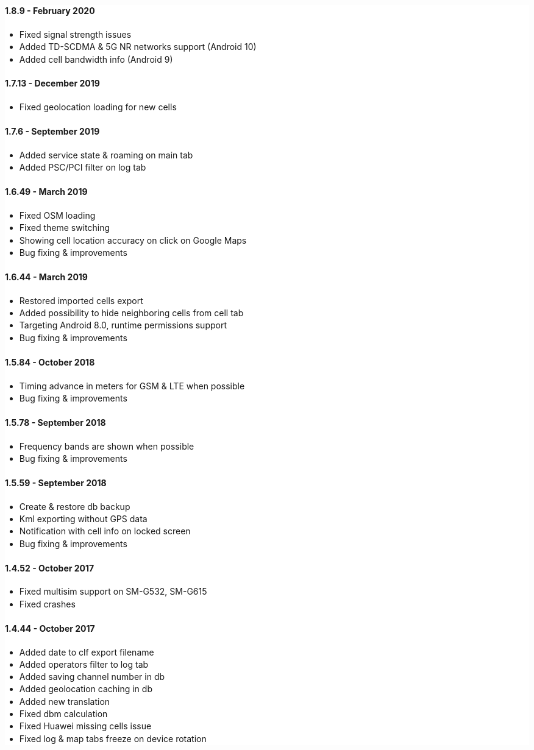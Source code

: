 #### 1.8.9 - February 2020
- Fixed signal strength issues
- Added TD-SCDMA & 5G NR networks support (Android 10)
- Added cell bandwidth info (Android 9)

#### 1.7.13 - December 2019
- Fixed geolocation loading for new cells

#### 1.7.6 - September 2019
- Added service state & roaming on main tab
- Added PSC/PCI filter on log tab

#### 1.6.49 - March 2019
- Fixed OSM loading
- Fixed theme switching
- Showing cell location accuracy on click on Google Maps
- Bug fixing & improvements

#### 1.6.44 - March 2019
- Restored imported cells export
- Added possibility to hide neighboring cells from cell tab
- Targeting Android 8.0, runtime permissions support
- Bug fixing & improvements

#### 1.5.84 - October 2018
- Timing advance in meters for GSM & LTE when possible
- Bug fixing & improvements

#### 1.5.78 - September 2018
- Frequency bands are shown when possible
- Bug fixing & improvements

#### 1.5.59 - September 2018
- Create & restore db backup
- Kml exporting without GPS data
- Notification with cell info on locked screen
- Bug fixing & improvements

#### 1.4.52 - October 2017
- Fixed multisim support on SM-G532, SM-G615
- Fixed crashes

#### 1.4.44 - October 2017
- Added date to clf export filename
- Added operators filter to log tab
- Added saving channel number in db
- Added geolocation caching in db
- Added new translation
- Fixed dbm calculation
- Fixed Huawei missing cells issue
- Fixed log & map tabs freeze on device rotation
